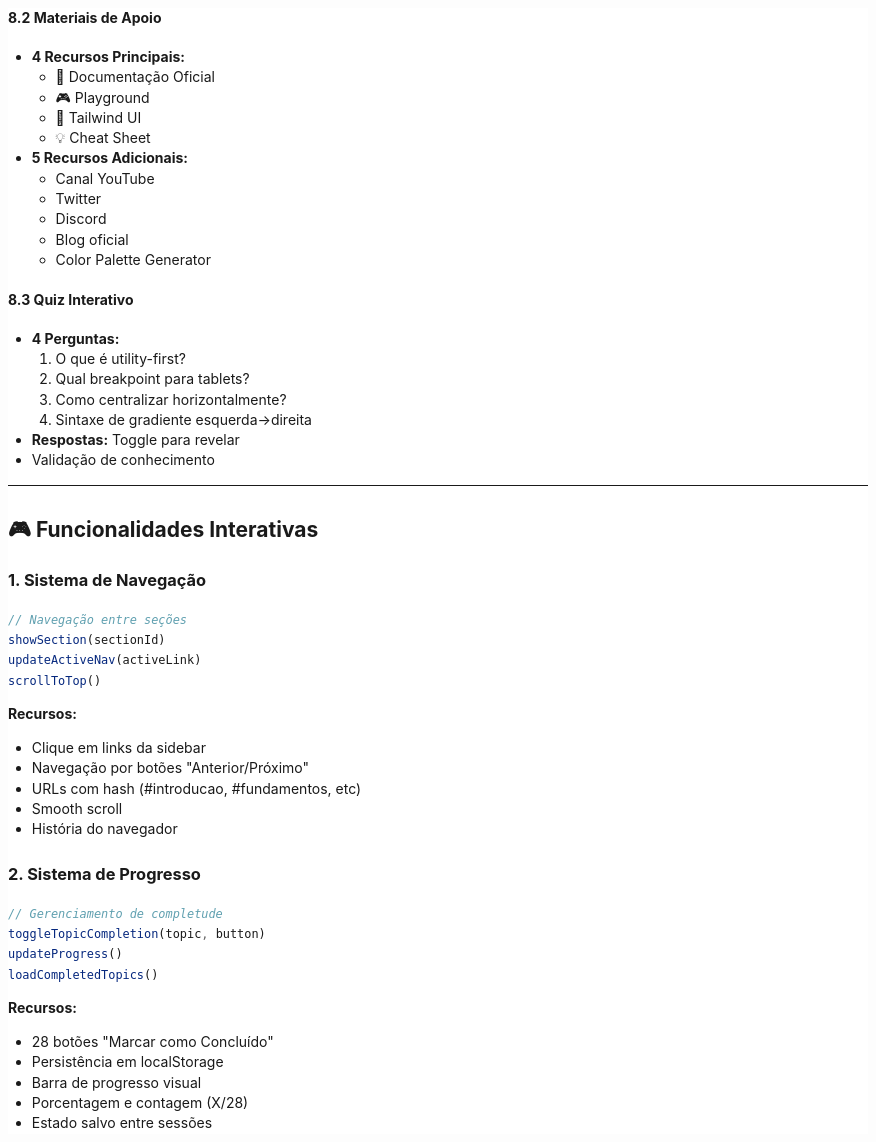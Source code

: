 #### 8.2 Materiais de Apoio
- **4 Recursos Principais:**
  - 📖 Documentação Oficial
  - 🎮 Playground
  - 🧩 Tailwind UI
  - 💡 Cheat Sheet
- **5 Recursos Adicionais:**
  - Canal YouTube
  - Twitter
  - Discord
  - Blog oficial
  - Color Palette Generator

#### 8.3 Quiz Interativo
- **4 Perguntas:**
  1. O que é utility-first?
  2. Qual breakpoint para tablets?
  3. Como centralizar horizontalmente?
  4. Sintaxe de gradiente esquerda→direita
- **Respostas:** Toggle para revelar
- Validação de conhecimento

---

## 🎮 Funcionalidades Interativas

### 1. Sistema de Navegação

```javascript
// Navegação entre seções
showSection(sectionId)
updateActiveNav(activeLink)
scrollToTop()
```

**Recursos:**
- Clique em links da sidebar
- Navegação por botões "Anterior/Próximo"
- URLs com hash (#introducao, #fundamentos, etc)
- Smooth scroll
- História do navegador

### 2. Sistema de Progresso

```javascript
// Gerenciamento de completude
toggleTopicCompletion(topic, button)
updateProgress()
loadCompletedTopics()
```

**Recursos:**
- 28 botões "Marcar como Concluído"
- Persistência em localStorage
- Barra de progresso visual
- Porcentagem e contagem (X/28)
- Estado salvo entre sessões
